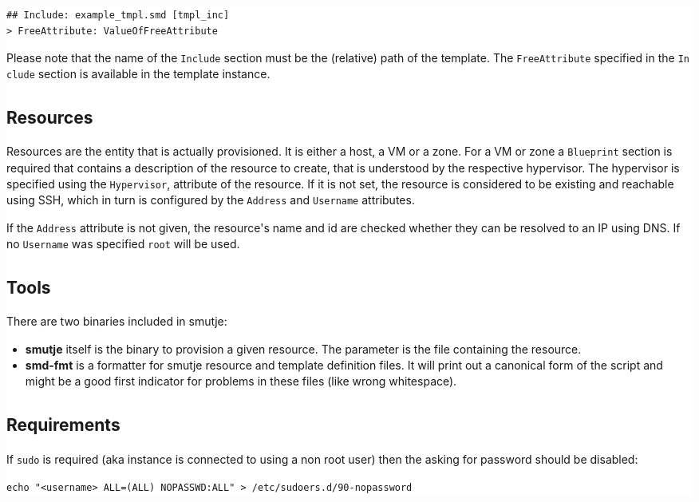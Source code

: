 	## Include: example_tmpl.smd [tmpl_inc]
	> FreeAttribute: ValueOfFreeAttribute

Please note that the name of the `Include` section must be the (relative) path
of the template. The `FreeAttribute` specified in the `Include` section is
available in the template instance.


## Resources

Resources are the entity that is actually provisioned. It is either a host, a
VM or a zone. For a VM or zone a `Blueprint` section is required that contains
a description of the resource to create, that is understood by the respective
hypervisor. The hypervisor is specified using the `Hypervisor`, attribute of
the resource. If it is not set, the resource is considered to be existing and
reachable using SSH, which in turn is configured by the `Address` and `Username`
attributes.

If the `Address` attribute is not given, the resource's name and id are checked
whether they can be resolved to an IP using DNS. If no `Username` was specified
`root` will be used.


## Tools

There are two binaries included in smutje:

* **smutje** itself is the binary to provision a given resource. The parameter
  is the file containing the resource.
* **smd-fmt** is a formatter for smutje resource and template definition files.
  It will print out a canonical form of the script and might be a good first
  indicator for problems in these files (like wrong whitespace).



## Requirements

If `sudo` is required (aka instance is connected to using a non root user) then
the asking for password should be disabled:

    echo "<username> ALL=(ALL) NOPASSWD:ALL" > /etc/sudoers.d/90-nopassword
